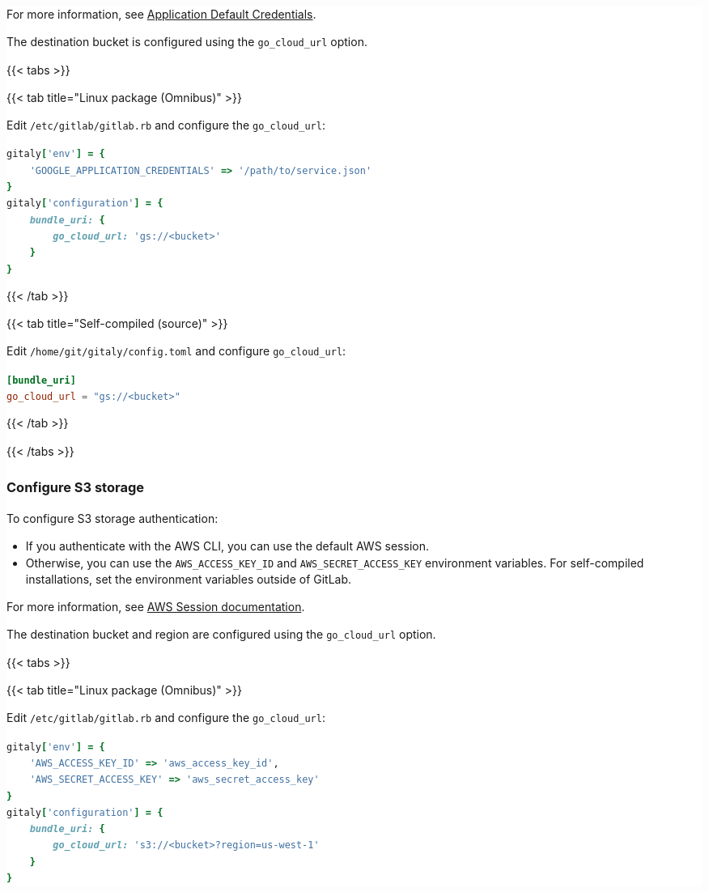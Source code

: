 For more information, see
[Application Default Credentials](https://cloud.google.com/docs/authentication/provide-credentials-adc).

The destination bucket is configured using the `go_cloud_url` option.

{{< tabs >}}

{{< tab title="Linux package (Omnibus)" >}}

Edit `/etc/gitlab/gitlab.rb` and configure the `go_cloud_url`:

```ruby
gitaly['env'] = {
    'GOOGLE_APPLICATION_CREDENTIALS' => '/path/to/service.json'
}
gitaly['configuration'] = {
    bundle_uri: {
        go_cloud_url: 'gs://<bucket>'
    }
}
```

{{< /tab >}}

{{< tab title="Self-compiled (source)" >}}

Edit `/home/git/gitaly/config.toml` and configure `go_cloud_url`:

```toml
[bundle_uri]
go_cloud_url = "gs://<bucket>"
```

{{< /tab >}}

{{< /tabs >}}

### Configure S3 storage

To configure S3 storage authentication:

- If you authenticate with the AWS CLI, you can use the default AWS session.
- Otherwise, you can use the `AWS_ACCESS_KEY_ID` and `AWS_SECRET_ACCESS_KEY`
  environment variables. For self-compiled installations, set the environment
  variables outside of GitLab.

For more information, see
[AWS Session documentation](https://docs.aws.amazon.com/sdk-for-go/api/aws/session/).

The destination bucket and region are configured using the `go_cloud_url` option.

{{< tabs >}}

{{< tab title="Linux package (Omnibus)" >}}

Edit `/etc/gitlab/gitlab.rb` and configure the `go_cloud_url`:

```ruby
gitaly['env'] = {
    'AWS_ACCESS_KEY_ID' => 'aws_access_key_id',
    'AWS_SECRET_ACCESS_KEY' => 'aws_secret_access_key'
}
gitaly['configuration'] = {
    bundle_uri: {
        go_cloud_url: 's3://<bucket>?region=us-west-1'
    }
}
```
